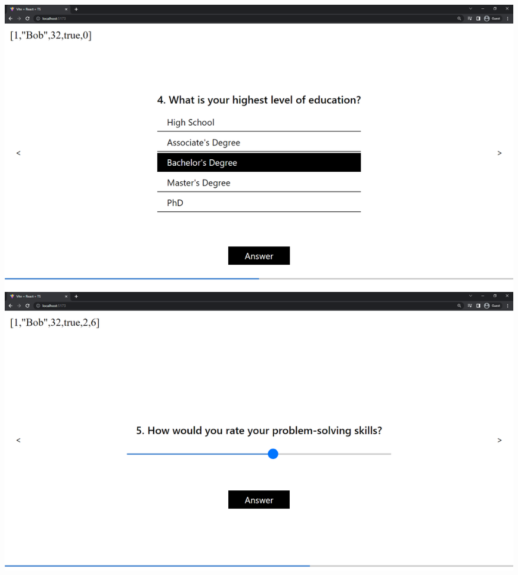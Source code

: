 ![alt text](https://github.com/Coder-1t45/React-Form-Component/blob/main/Pictures/E.PNG?raw=true)

![alt text](https://github.com/Coder-1t45/React-Form-Component/blob/main/Pictures/F.PNG?raw=true)
